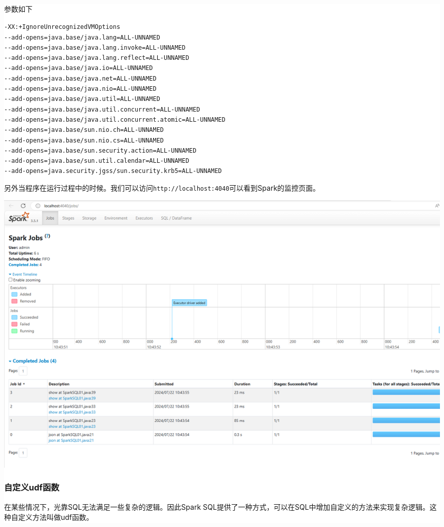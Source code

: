 参数如下
```
-XX:+IgnoreUnrecognizedVMOptions
--add-opens=java.base/java.lang=ALL-UNNAMED
--add-opens=java.base/java.lang.invoke=ALL-UNNAMED
--add-opens=java.base/java.lang.reflect=ALL-UNNAMED
--add-opens=java.base/java.io=ALL-UNNAMED
--add-opens=java.base/java.net=ALL-UNNAMED
--add-opens=java.base/java.nio=ALL-UNNAMED
--add-opens=java.base/java.util=ALL-UNNAMED
--add-opens=java.base/java.util.concurrent=ALL-UNNAMED
--add-opens=java.base/java.util.concurrent.atomic=ALL-UNNAMED
--add-opens=java.base/sun.nio.ch=ALL-UNNAMED
--add-opens=java.base/sun.nio.cs=ALL-UNNAMED
--add-opens=java.base/sun.security.action=ALL-UNNAMED
--add-opens=java.base/sun.util.calendar=ALL-UNNAMED
--add-opens=java.security.jgss/sun.security.krb5=ALL-UNNAMED
```

另外当程序在运行过程中的时候。我们可以访问`http://localhost:4040`可以看到Spark的监控页面。

![spark_20240722104430.png](../blog_img/spark_20240722104430.png)

### 自定义udf函数

在某些情况下，光靠SQL无法满足一些复杂的逻辑。因此Spark SQL提供了一种方式，可以在SQL中增加自定义的方法来实现复杂逻辑。这种自定义方法叫做udf函数。
